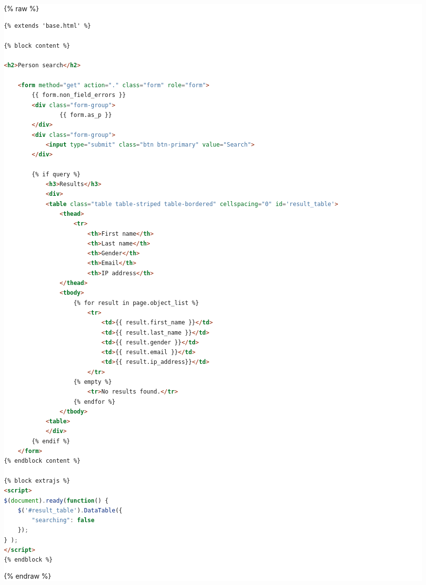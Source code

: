{% raw %}

```html
{% extends 'base.html' %}

{% block content %}

<h2>Person search</h2>

    <form method="get" action="." class="form" role="form">
        {{ form.non_field_errors }}
        <div class="form-group">
                {{ form.as_p }}
        </div>
        <div class="form-group">
            <input type="submit" class="btn btn-primary" value="Search">
        </div>

        {% if query %}
            <h3>Results</h3>
            <div>
            <table class="table table-striped table-bordered" cellspacing="0" id='result_table'>
                <thead>
                    <tr>
                        <th>First name</th>
                        <th>Last name</th>
                        <th>Gender</th>
                        <th>Email</th>
                        <th>IP address</th>
                </thead>
                <tbody>
                    {% for result in page.object_list %}
                        <tr>
                            <td>{{ result.first_name }}</td>
                            <td>{{ result.last_name }}</td>
                            <td>{{ result.gender }}</td>
                            <td>{{ result.email }}</td>
                            <td>{{ result.ip_address}}</td>
                        </tr>
                    {% empty %}
                        <tr>No results found.</tr>
                    {% endfor %}
                </tbody>
            <table>
            </div>
        {% endif %}
    </form>
{% endblock content %}

{% block extrajs %}
<script>
$(document).ready(function() {
    $('#result_table').DataTable({
        "searching": false
    });
} );
</script>
{% endblock %}
```

{% endraw %}
